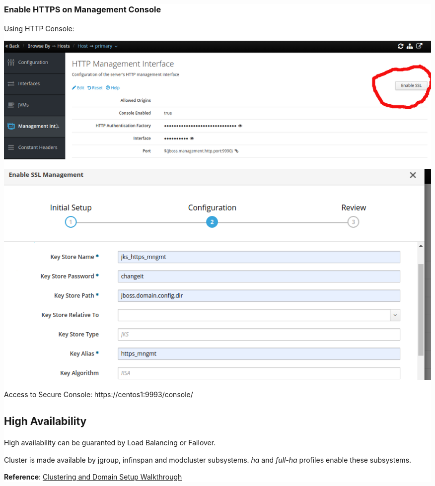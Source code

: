 ### Enable HTTPS on Management Console

Using HTTP Console:

![alt](/docs/images/wildfly-29-management-https.png)

![alt](/docs/images/wildfly-29-management-https-cont.png)

Access to Secure Console: https://centos1:9993/console/


**High Availability**
------------------------------------------------------
High availability can be guaranted by Load Balancing or Failover. 

Cluster is made available by jgroup, infinspan and modcluster subsystems. *ha* and *full-ha* profiles enable these subsystems.

**Reference**: [Clustering and Domain Setup Walkthrough](https://docs.wildfly.org/29/High_Availability_Guide.html#Clustering_and_Domain_Setup_Walkthrough)
